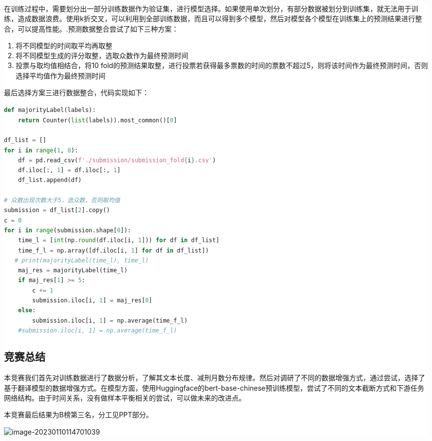 在训练过程中，需要划分出一部分训练数据作为验证集，进行模型选择。如果使用单次划分，有部分数据被划分到训练集，就无法用于训练，造成数据浪费。使用k折交叉，可以利用到全部训练数据，而且可以得到多个模型，然后对模型各个模型在训练集上的预测结果进行整合，可以提高性能。.预测数据整合尝试了如下三种方案：

1. 将不同模型的时间取平均再取整
2. 将不同模型生成的评分取整，选取众数作为最终预测时间
3. 投票与取均值相结合，将10 fold的预测结果取整，进行投票若获得最多票数的时间的票数不超过5，则将该时间作为最终预测时间，否则选择平均值作为最终预测时间

最后选择方案三进行数据整合，代码实现如下：

```python
def majorityLabel(labels):
    return Counter(list(labels)).most_common()[0]

df_list = []
for i in range(1, 8):
    df = pd.read_csv(f'./submission/submission_fold{i}.csv')
    df.iloc[:, 1] = df.iloc[:, 1]
    df_list.append(df)

# 众数出现次数大于5，选众数，否则取均值
submission = df_list[2].copy()
c = 0
for i in range(submission.shape[0]):
    time_l = [int(np.round(df.iloc[i, 1])) for df in df_list]
    time_f_l = np.array([df.iloc[i, 1] for df in df_list])
   # print(majorityLabel(time_l), time_l)
    maj_res = majorityLabel(time_l)
    if maj_res[1] >= 5:
        c += 1
        submission.iloc[i, 1] = maj_res[0]
    else:
        submission.iloc[i, 1] = np.average(time_f_l)
    #submission.iloc[i, 1] = np.average(time_f_l)
```

##  竞赛总结

本竞赛我们首先对训练数据进行了数据分析，了解其文本长度、减刑月数分布规律。然后对调研了不同的数据增强方式，通过尝试，选择了基于翻译模型的数据增强方式。在模型方面，使用Huggingface的bert-base-chinese预训练模型，尝试了不同的文本截断方式和下游任务网络结构。由于时间关系，没有做样本平衡相关的尝试，可以做未来的改进点。

本竞赛最后结果为B榜第三名，分工见PPT部分。

![image-20230110114701039](报告.assets/image-20230110114701039.png)



